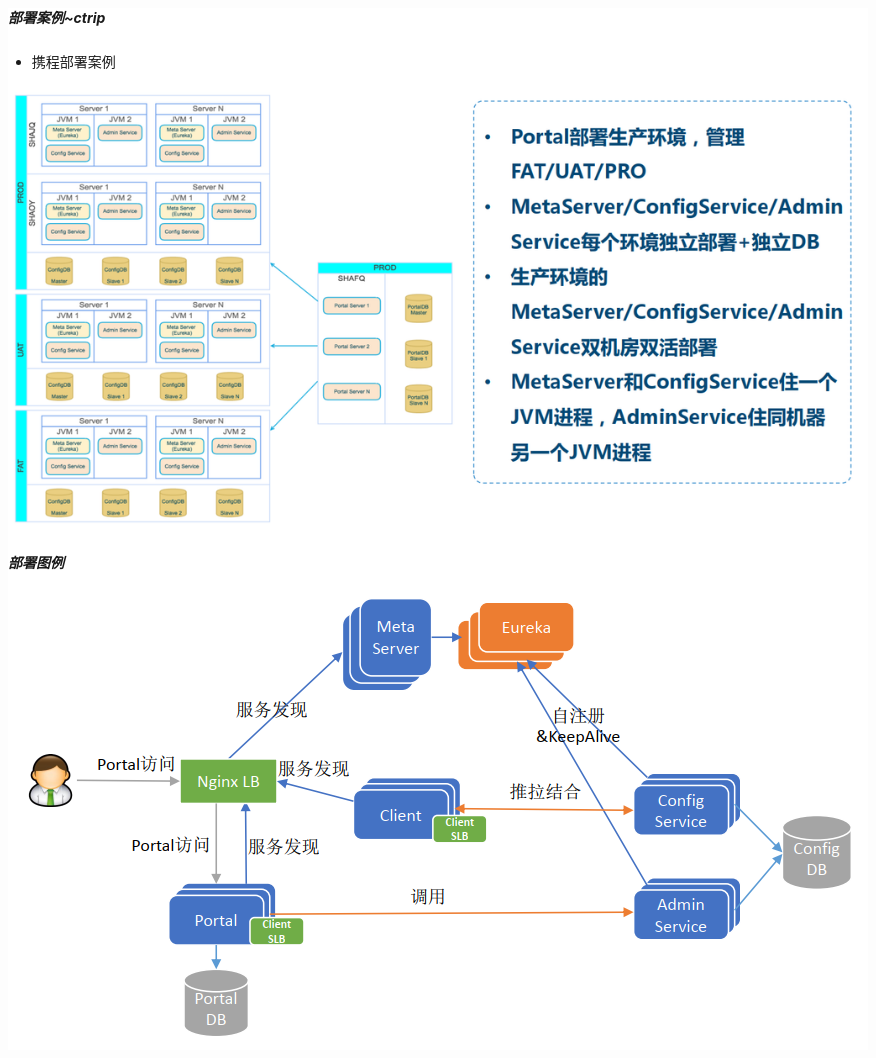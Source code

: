 

##### 部署案例~ctrip 

- 携程部署案例

![1606273928995](MicroserviceArchitecture.assets/1606273928995.png)



##### 部署图例 

![1606272960201](MicroserviceArchitecture.assets/1606272960201.png)
